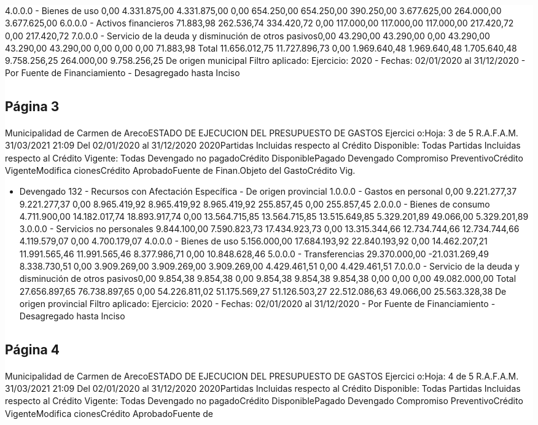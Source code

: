 4.0.0.0 - Bienes de uso 0,00 4.331.875,00 4.331.875,00 0,00 654.250,00 654.250,00 390.250,00 3.677.625,00 264.000,00 3.677.625,00
6.0.0.0 - Activos financieros 71.883,98 262.536,74 334.420,72 0,00 117.000,00 117.000,00 117.000,00 217.420,72 0,00 217.420,72
7.0.0.0 - Servicio de la deuda y disminución de otros
pasivos0,00 43.290,00 43.290,00 0,00 43.290,00 43.290,00 43.290,00 0,00 0,00 0,00
71.883,98 Total  11.656.012,75 11.727.896,73 0,00 1.969.640,48 1.969.640,48 1.705.640,48 9.758.256,25 264.000,00 9.758.256,25 De origen municipal
Filtro aplicado: Ejercicio: 2020 - Fechas: 02/01/2020 al 31/12/2020 - Por Fuente de Financiamiento - Desagregado hasta Inciso

## Página 3

Municipalidad de
Carmen de ArecoESTADO DE EJECUCION DEL PRESUPUESTO DE GASTOS
Ejercici
o:Hoja: 3 de 5 R.A.F.A.M.
31/03/2021 21:09
Del 02/01/2020 al 31/12/2020
2020Partidas Incluidas respecto al Crédito Disponible: Todas
Partidas Incluidas respecto al Crédito Vigente: Todas
Devengado
no pagadoCrédito
DisponiblePagado Devengado Compromiso PreventivoCrédito
VigenteModifica
cionesCrédito
AprobadoFuente de
Finan.Objeto del GastoCrédito Vig.
- Devengado
132 - Recursos con Afectación Específica - De origen provincial
1.0.0.0 - Gastos en personal 0,00 9.221.277,37 9.221.277,37 0,00 8.965.419,92 8.965.419,92 8.965.419,92 255.857,45 0,00 255.857,45
2.0.0.0 - Bienes de consumo 4.711.900,00 14.182.017,74 18.893.917,74 0,00 13.564.715,85 13.564.715,85 13.515.649,85 5.329.201,89 49.066,00 5.329.201,89
3.0.0.0 - Servicios no personales 9.844.100,00 7.590.823,73 17.434.923,73 0,00 13.315.344,66 12.734.744,66 12.734.744,66 4.119.579,07 0,00 4.700.179,07
4.0.0.0 - Bienes de uso 5.156.000,00 17.684.193,92 22.840.193,92 0,00 14.462.207,21 11.991.565,46 11.991.565,46 8.377.986,71 0,00 10.848.628,46
5.0.0.0 - Transferencias 29.370.000,00 -21.031.269,49 8.338.730,51 0,00 3.909.269,00 3.909.269,00 3.909.269,00 4.429.461,51 0,00 4.429.461,51
7.0.0.0 - Servicio de la deuda y disminución de otros
pasivos0,00 9.854,38 9.854,38 0,00 9.854,38 9.854,38 9.854,38 0,00 0,00 0,00
49.082.000,00 Total  27.656.897,65 76.738.897,65 0,00 54.226.811,02 51.175.569,27 51.126.503,27 22.512.086,63 49.066,00 25.563.328,38 De origen provincial
Filtro aplicado: Ejercicio: 2020 - Fechas: 02/01/2020 al 31/12/2020 - Por Fuente de Financiamiento - Desagregado hasta Inciso

## Página 4

Municipalidad de
Carmen de ArecoESTADO DE EJECUCION DEL PRESUPUESTO DE GASTOS
Ejercici
o:Hoja: 4 de 5 R.A.F.A.M.
31/03/2021 21:09
Del 02/01/2020 al 31/12/2020
2020Partidas Incluidas respecto al Crédito Disponible: Todas
Partidas Incluidas respecto al Crédito Vigente: Todas
Devengado
no pagadoCrédito
DisponiblePagado Devengado Compromiso PreventivoCrédito
VigenteModifica
cionesCrédito
AprobadoFuente de